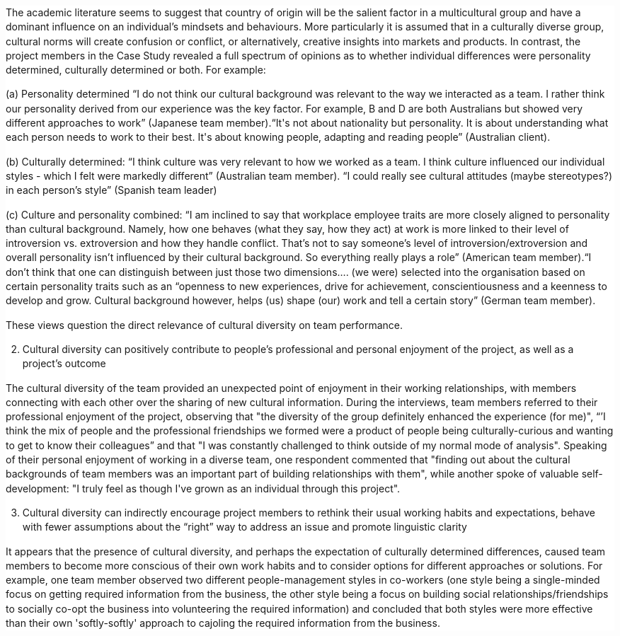 The academic literature seems to suggest that country of origin will be the salient factor in a multicultural group and have a dominant influence on an individual’s mindsets and behaviours. More particularly it is assumed that in a culturally diverse group, cultural norms will create confusion or conflict, or alternatively, creative insights into markets and products. In contrast, the project members in the Case Study revealed a full spectrum of opinions as to whether individual differences were personality determined, culturally determined or both. For example:

(a) Personality determined “I do not think our cultural background was relevant to the way we interacted as a team. I rather think our personality derived from our experience was the key factor. For example, B and D are both Australians but showed very different approaches to work” (Japanese team member).“It's not about nationality but personality. It is about understanding what each person needs to work to their best. It's about knowing people, adapting and reading people” (Australian client).

(b) Culturally determined: “I think culture was very relevant to how we worked as a team. I think culture influenced our individual styles - which I felt were markedly different” (Australian team member). “I could really see cultural attitudes (maybe stereotypes?) in each person’s style” (Spanish team leader)

(c) Culture and personality combined: “I am inclined to say that workplace employee traits are more closely aligned to personality than cultural background. Namely, how one behaves (what they say, how they act) at work is more linked to their level of introversion vs. extroversion and how they handle conflict. That’s not to say someone’s level of introversion/extroversion and overall personality isn’t influenced by their cultural background. So everything really plays a role” (American team member).“I don’t think that one can distinguish between just those two dimensions…. (we were) selected into the organisation based on certain personality traits such as an “openness to new experiences, drive for achievement, conscientiousness and a keenness to develop and grow. Cultural background however, helps (us) shape (our) work and tell a certain story” (German team member).

These views question the direct relevance of cultural diversity on team performance.

2. Cultural diversity can positively contribute to people’s professional and personal enjoyment of the project, as well as a project’s outcome

The cultural diversity of the team provided an unexpected point of enjoyment in their working relationships, with members connecting with each other over the sharing of new cultural information. During the interviews, team members referred to their professional enjoyment of the project, observing that "the diversity of the group definitely enhanced the experience (for me)", “’I think the mix of people and the professional friendships we formed were a product of people being culturally-curious and wanting to get to know their colleagues” and that "I was constantly challenged to think outside of my normal mode of analysis". Speaking of their personal enjoyment of working in a diverse team, one respondent commented that "finding out about the cultural backgrounds of team members was an important part of building relationships with them", while another spoke of valuable self-development: "I truly feel as though I've grown as an individual through this project".

3. Cultural diversity can indirectly encourage project members to rethink their usual working habits and expectations, behave with fewer assumptions about the “right” way to address an issue and promote linguistic clarity

It appears that the presence of cultural diversity, and perhaps the expectation of culturally determined differences, caused team members to become more conscious of their own work habits and to consider options for different approaches or solutions.  For example, one team member observed two different people-management styles in co-workers (one style being a single-minded focus on getting required information from the business, the other style being a focus on building social relationships/friendships to socially co-opt the business into volunteering the required information) and concluded that both styles were more effective than their own 'softly-softly' approach to cajoling the required information from the business.
